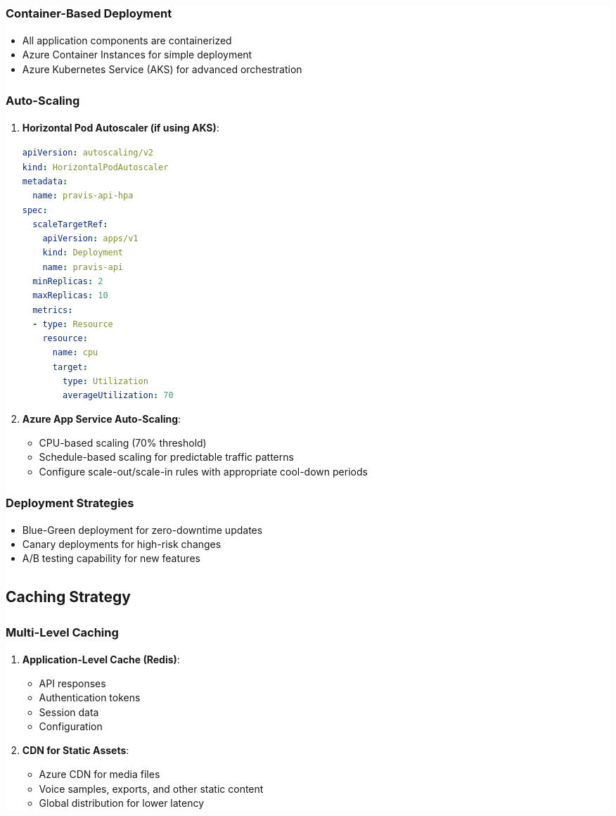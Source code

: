 ### Container-Based Deployment

- All application components are containerized
- Azure Container Instances for simple deployment
- Azure Kubernetes Service (AKS) for advanced orchestration

### Auto-Scaling

1. **Horizontal Pod Autoscaler (if using AKS)**:
   ```yaml
   apiVersion: autoscaling/v2
   kind: HorizontalPodAutoscaler
   metadata:
     name: pravis-api-hpa
   spec:
     scaleTargetRef:
       apiVersion: apps/v1
       kind: Deployment
       name: pravis-api
     minReplicas: 2
     maxReplicas: 10
     metrics:
     - type: Resource
       resource:
         name: cpu
         target:
           type: Utilization
           averageUtilization: 70
   ```

2. **Azure App Service Auto-Scaling**:
   - CPU-based scaling (70% threshold)
   - Schedule-based scaling for predictable traffic patterns
   - Configure scale-out/scale-in rules with appropriate cool-down periods

### Deployment Strategies

- Blue-Green deployment for zero-downtime updates
- Canary deployments for high-risk changes
- A/B testing capability for new features

## Caching Strategy

### Multi-Level Caching

1. **Application-Level Cache (Redis)**:
   - API responses
   - Authentication tokens
   - Session data
   - Configuration

2. **CDN for Static Assets**:
   - Azure CDN for media files
   - Voice samples, exports, and other static content
   - Global distribution for lower latency
